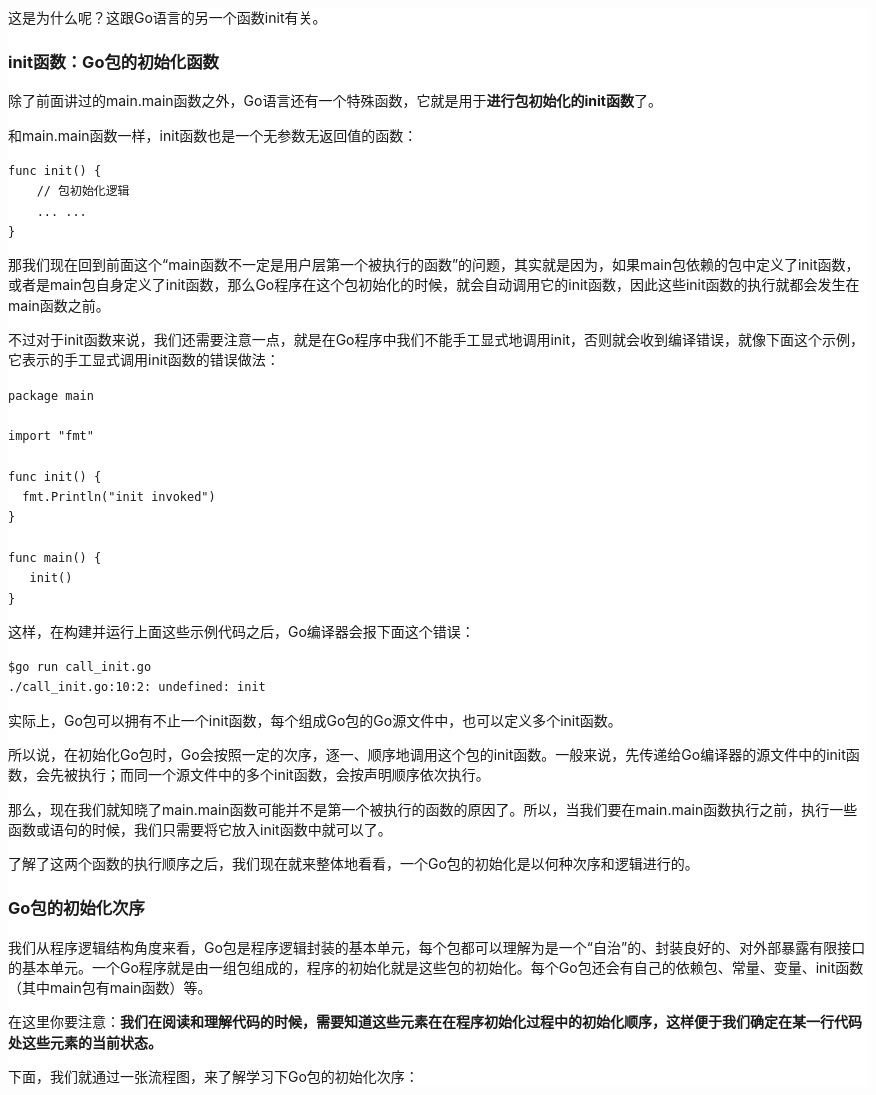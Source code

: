 这是为什么呢？这跟Go语言的另一个函数init有关。

### init函数：Go包的初始化函数

除了前面讲过的main.main函数之外，Go语言还有一个特殊函数，它就是用于**进行包初始化的init函数**了。

和main.main函数一样，init函数也是一个无参数无返回值的函数：

```plain
func init() {
    // 包初始化逻辑
    ... ...
}
```

那我们现在回到前面这个“main函数不一定是用户层第一个被执行的函数”的问题，其实就是因为，如果main包依赖的包中定义了init函数，或者是main包自身定义了init函数，那么Go程序在这个包初始化的时候，就会自动调用它的init函数，因此这些init函数的执行就都会发生在main函数之前。

不过对于init函数来说，我们还需要注意一点，就是在Go程序中我们不能手工显式地调用init，否则就会收到编译错误，就像下面这个示例，它表示的手工显式调用init函数的错误做法：

```plain
package main
​
import "fmt"
​
func init() {
  fmt.Println("init invoked")
}
​
func main() {
   init()
}
```

这样，在构建并运行上面这些示例代码之后，Go编译器会报下面这个错误：

```plain
$go run call_init.go 
./call_init.go:10:2: undefined: init
```

实际上，Go包可以拥有不止一个init函数，每个组成Go包的Go源文件中，也可以定义多个init函数。

所以说，在初始化Go包时，Go会按照一定的次序，逐一、顺序地调用这个包的init函数。一般来说，先传递给Go编译器的源文件中的init函数，会先被执行；而同一个源文件中的多个init函数，会按声明顺序依次执行。

那么，现在我们就知晓了main.main函数可能并不是第一个被执行的函数的原因了。所以，当我们要在main.main函数执行之前，执行一些函数或语句的时候，我们只需要将它放入init函数中就可以了。

了解了这两个函数的执行顺序之后，我们现在就来整体地看看，一个Go包的初始化是以何种次序和逻辑进行的。

### Go包的初始化次序

我们从程序逻辑结构角度来看，Go包是程序逻辑封装的基本单元，每个包都可以理解为是一个“自治”的、封装良好的、对外部暴露有限接口的基本单元。一个Go程序就是由一组包组成的，程序的初始化就是这些包的初始化。每个Go包还会有自己的依赖包、常量、变量、init函数（其中main包有main函数）等。

在这里你要注意：**我们在阅读和理解代码的时候，需要知道这些元素在在程序初始化过程中的初始化顺序，这样便于我们确定在某一行代码处这些元素的当前状态。**

下面，我们就通过一张流程图，来了解学习下Go包的初始化次序：

